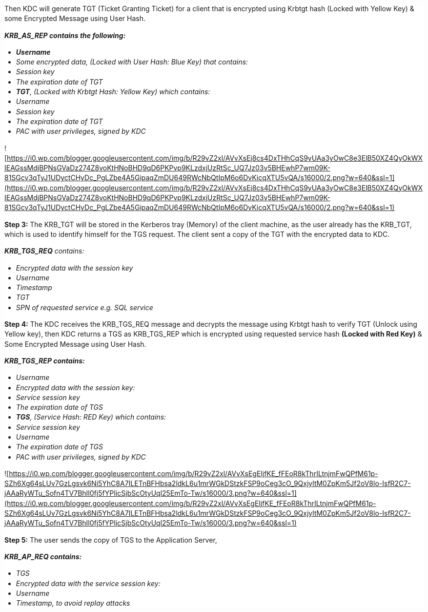 Then KDC will generate TGT (Ticket Granting Ticket) for a client that is encrypted using Krbtgt hash (Locked with Yellow Key) & some Encrypted Message using User Hash.
        
***KRB_AS_REP contains the following:***
        
- ***Username***
- *Some encrypted data, (Locked with User Hash: Blue Key) that contains:*
- *Session key*
- *The expiration date of TGT*
- ***TGT**, (Locked with Krbtgt Hash: Yellow Key) which contains:*
- *Username*
- *Session key*
- *The expiration date of TGT*
- *PAC with user privileges, signed by KDC*
        
![https://i0.wp.com/blogger.googleusercontent.com/img/b/R29vZ2xl/AVvXsEj8cs4DxTHhCqS9yUAa3yOwC8e3ElB50XZ4QyOkWXIEAGssMdjBPNsGVaDz274Z8voKtHNoBHD9qD6PKPvp9KLzdxjUzRtSc_UQ7Jz03v5BHEwhP7wm09K-81SGcv3qTyJ1UDyctCHyDc_PgLZbe4A5GipaqZmDU649RWcNbQtIpM6o6DvKicqXTU5vQA/s16000/2.png?w=640&ssl=1](https://i0.wp.com/blogger.googleusercontent.com/img/b/R29vZ2xl/AVvXsEj8cs4DxTHhCqS9yUAa3yOwC8e3ElB50XZ4QyOkWXIEAGssMdjBPNsGVaDz274Z8voKtHNoBHD9qD6PKPvp9KLzdxjUzRtSc_UQ7Jz03v5BHEwhP7wm09K-81SGcv3qTyJ1UDyctCHyDc_PgLZbe4A5GipaqZmDU649RWcNbQtIpM6o6DvKicqXTU5vQA/s16000/2.png?w=640&ssl=1)
        
**Step 3:** The KRB_TGT will be stored in the Kerberos tray (Memory) of the client machine, as the user already has the KRB_TGT, which is used to identify himself for the TGS request. The client sent a copy of the TGT with the encrypted data to KDC.
        
***KRB_TGS_REQ** contains:*
        
- *Encrypted data with the session key*
- *Username*
- *Timestamp*
- *TGT*
- *SPN of requested service e.g. SQL service*
        
**Step 4:** The KDC receives the KRB_TGS_REQ message and decrypts the message using Krbtgt hash to verify TGT (Unlock using Yellow key), then KDC returns a TGS as KRB_TGS_REP which is encrypted using requested service hash **(Locked with Red Key)** & Some Encrypted Message using User Hash.
        
***KRB_TGS_REP contains:***
        
- *Username*
- *Encrypted data with the session key:*
- *Service session key*
- *The expiration date of TGS*
- ***TGS**, (Service Hash: RED Key) which contains:*
- *Service session key*
- *Username*
- *The expiration date of TGS*
- *PAC with user privileges, signed by KDC*
        
![https://i0.wp.com/blogger.googleusercontent.com/img/b/R29vZ2xl/AVvXsEgEljfKE_fFEoR8kThrILtnjmFwQPfM61p-SZh6Xg64sLUv7GzLgsvk6Ni5YhC8A7ILETnBFHbsa2ldkL6u1mrWGkDStzkFSP9oCeg3cO_9QxjyltM0ZpKm5Jf2oV8lo-IsfR2C7-jAAaRyWTu_Sofn4TV7BhIl0fj5fYPIicSjbScOtyUql25EmTo-Tw/s16000/3.png?w=640&ssl=1](https://i0.wp.com/blogger.googleusercontent.com/img/b/R29vZ2xl/AVvXsEgEljfKE_fFEoR8kThrILtnjmFwQPfM61p-SZh6Xg64sLUv7GzLgsvk6Ni5YhC8A7ILETnBFHbsa2ldkL6u1mrWGkDStzkFSP9oCeg3cO_9QxjyltM0ZpKm5Jf2oV8lo-IsfR2C7-jAAaRyWTu_Sofn4TV7BhIl0fj5fYPIicSjbScOtyUql25EmTo-Tw/s16000/3.png?w=640&ssl=1)
        
**Step 5:** The user sends the copy of TGS to the Application Server,
        
***KRB_AP_REQ contains:***
        
- *TGS*
- *Encrypted data with the service session key:*
- *Username*
- *Timestamp, to avoid replay attacks*
        